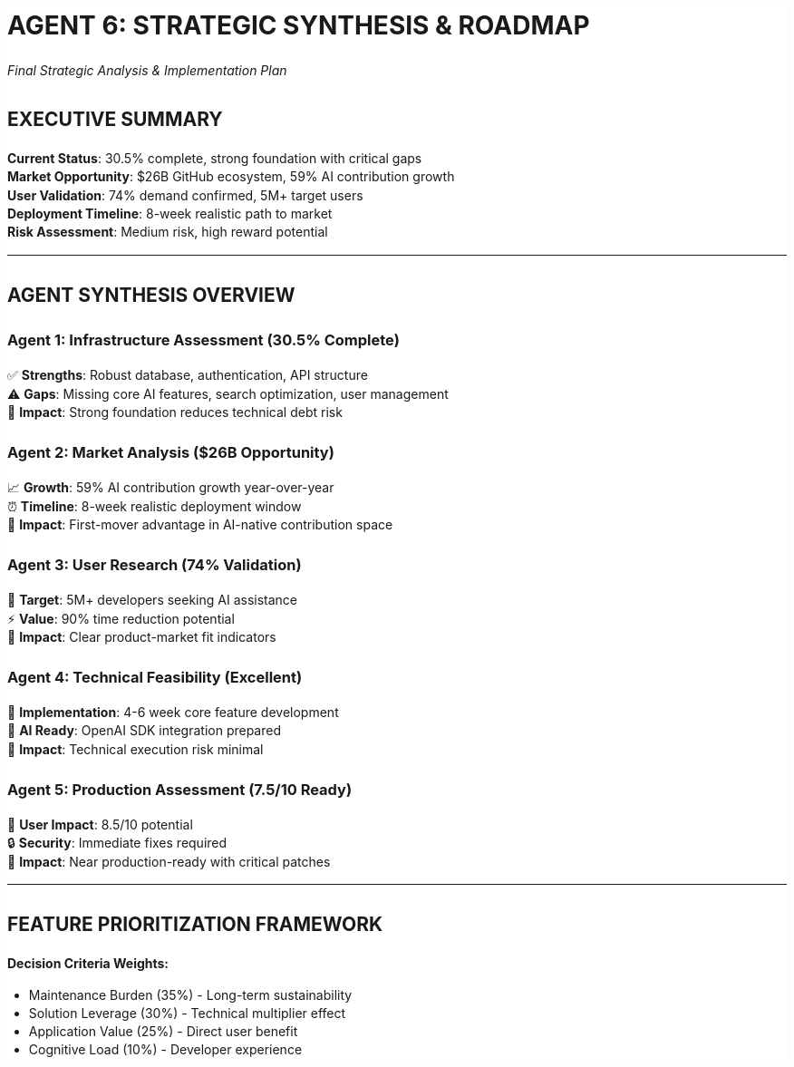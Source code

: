 # AGENT 6: STRATEGIC SYNTHESIS & ROADMAP
*Final Strategic Analysis & Implementation Plan*

## EXECUTIVE SUMMARY

**Current Status**: 30.5% complete, strong foundation with critical gaps  
**Market Opportunity**: $26B GitHub ecosystem, 59% AI contribution growth  
**User Validation**: 74% demand confirmed, 5M+ target users  
**Deployment Timeline**: 8-week realistic path to market  
**Risk Assessment**: Medium risk, high reward potential

---

## AGENT SYNTHESIS OVERVIEW

### Agent 1: Infrastructure Assessment (30.5% Complete)
✅ **Strengths**: Robust database, authentication, API structure  
⚠️ **Gaps**: Missing core AI features, search optimization, user management  
🎯 **Impact**: Strong foundation reduces technical debt risk

### Agent 2: Market Analysis ($26B Opportunity)
📈 **Growth**: 59% AI contribution growth year-over-year  
⏰ **Timeline**: 8-week realistic deployment window  
🎯 **Impact**: First-mover advantage in AI-native contribution space

### Agent 3: User Research (74% Validation)
👥 **Target**: 5M+ developers seeking AI assistance  
⚡ **Value**: 90% time reduction potential  
🎯 **Impact**: Clear product-market fit indicators

### Agent 4: Technical Feasibility (Excellent)
🔧 **Implementation**: 4-6 week core feature development  
🤖 **AI Ready**: OpenAI SDK integration prepared  
🎯 **Impact**: Technical execution risk minimal

### Agent 5: Production Assessment (7.5/10 Ready)
🚀 **User Impact**: 8.5/10 potential  
🔒 **Security**: Immediate fixes required  
🎯 **Impact**: Near production-ready with critical patches

---

## FEATURE PRIORITIZATION FRAMEWORK

**Decision Criteria Weights:**
- Maintenance Burden (35%) - Long-term sustainability
- Solution Leverage (30%) - Technical multiplier effect  
- Application Value (25%) - Direct user benefit
- Cognitive Load (10%) - Developer experience
